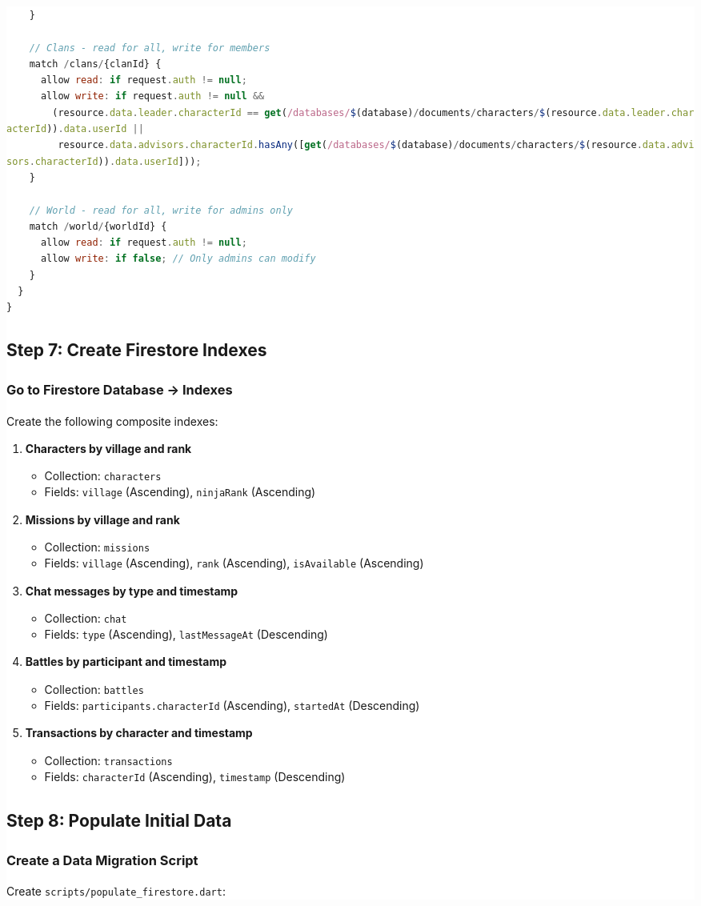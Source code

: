 ```javascript
    }
    
    // Clans - read for all, write for members
    match /clans/{clanId} {
      allow read: if request.auth != null;
      allow write: if request.auth != null && 
        (resource.data.leader.characterId == get(/databases/$(database)/documents/characters/$(resource.data.leader.characterId)).data.userId ||
         resource.data.advisors.characterId.hasAny([get(/databases/$(database)/documents/characters/$(resource.data.advisors.characterId)).data.userId]));
    }
    
    // World - read for all, write for admins only
    match /world/{worldId} {
      allow read: if request.auth != null;
      allow write: if false; // Only admins can modify
    }
  }
}
```

## Step 7: Create Firestore Indexes

### Go to Firestore Database → Indexes
Create the following composite indexes:

1. **Characters by village and rank**
   - Collection: `characters`
   - Fields: `village` (Ascending), `ninjaRank` (Ascending)

2. **Missions by village and rank**
   - Collection: `missions`
   - Fields: `village` (Ascending), `rank` (Ascending), `isAvailable` (Ascending)

3. **Chat messages by type and timestamp**
   - Collection: `chat`
   - Fields: `type` (Ascending), `lastMessageAt` (Descending)

4. **Battles by participant and timestamp**
   - Collection: `battles`
   - Fields: `participants.characterId` (Ascending), `startedAt` (Descending)

5. **Transactions by character and timestamp**
   - Collection: `transactions`
   - Fields: `characterId` (Ascending), `timestamp` (Descending)

## Step 8: Populate Initial Data

### Create a Data Migration Script

Create `scripts/populate_firestore.dart`:
